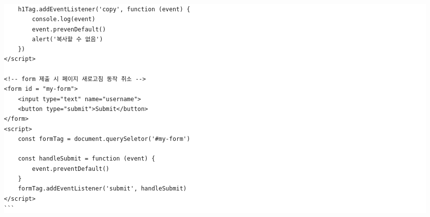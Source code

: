         h1Tag.addEventListener('copy', function (event) {
            console.log(event)
            event.prevenDefault()
            alert('복사할 수 없음')
        })
    </script>
    
    <!-- form 제출 시 페이지 새로고침 동작 취소 -->
    <form id = "my-form">
        <input type="text" name="username">
        <button type="submit">Submit</button>
    </form>
    <script>
        const formTag = document.querySeletor('#my-form')

        const handleSubmit = function (event) {
            event.preventDefault()
        }
        formTag.addEventListener('submit', handleSubmit)
    </script>
    ```
